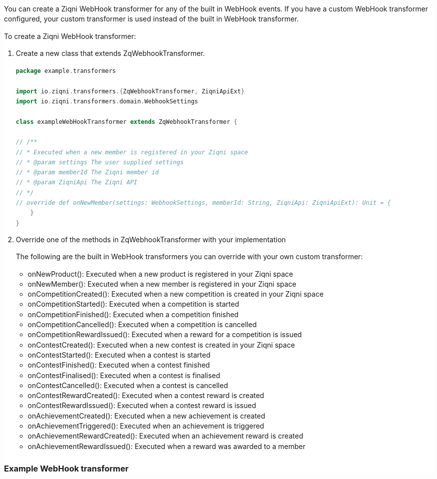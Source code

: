 You can create a Ziqni WebHook transformer for any of the built in WebHook events. If you have a custom WebHook transformer configured, your custom transformer is used instead of the built in WebHook transformer.

To create a Ziqni WebHook transformer:

1. Create a new class that extends ZqWebhookTransformer.

   ```scala
   package example.transformers

   import io.ziqni.transformers.{ZqWebhookTransformer, ZiqniApiExt}
   import io.ziqni.transformers.domain.WebhookSettings

   class exampleWebHookTransformer extends ZqWebhookTransformer {

   // /**
   // * Executed when a new member is registered in your Ziqni space
   // * @param settings The user supplied settings
   // * @param memberId The Ziqni member id
   // * @param ZiqniApi The Ziqni API
   // */
   // override def onNewMember(settings: WebhookSettings, memberId: String, ZiqniApi: ZiqniApiExt): Unit = {
       }
   }
   ```

2. Override one of the methods in ZqWebhookTransformer with your implementation

	The following are the built in WebHook transformers you can override with your own custom transformer:

	* onNewProduct(): Executed when a new product is registered in your Ziqni space
    * onNewMember(): Executed when a new member is registered in your Ziqni space
    * onCompetitionCreated(): Executed when a new competition is created in your Ziqni space
    * onCompetitionStarted(): Executed when a competition is started
    * onCompetitionFinished(): Executed when a competition finished
    * onCompetitionCancelled(): Executed when a competition is cancelled
    * onCompetitionRewardIssued(): Executed when a reward for a competition is issued
    * onContestCreated(): Executed when a new contest is created in your Ziqni space
    * onContestStarted(): Executed when a contest is started
    * onContestFinished(): Executed when a contest finished
    * onContestFinalised(): Executed when a contest is finalised
    * onContestCancelled(): Executed when a contest is cancelled
    * onContestRewardCreated(): Executed when a contest reward is created
    * onContestRewardIssued(): Executed when a contest reward is issued
    * onAchievementCreated(): Executed when a new achievement is created
    * onAchievementTriggered(): Executed when an achievement is triggered
    * onAchievementRewardCreated(): Executed when an achievement reward is created
    * onAchievementRewardIssued(): Executed when a reward was awarded to a member


### Example WebHook transformer
